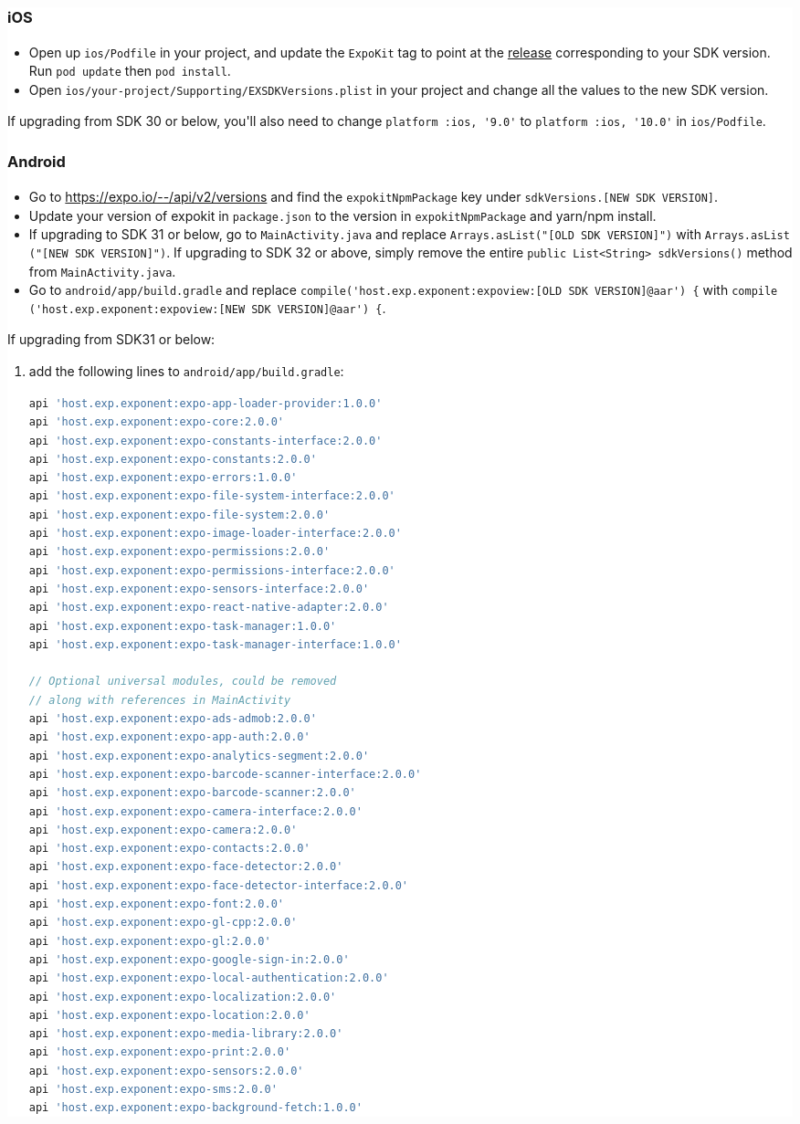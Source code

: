 ### iOS

- Open up `ios/Podfile` in your project, and update the `ExpoKit` tag to point at the [release](https://github.com/expo/expo/releases) corresponding to your SDK version. Run `pod update` then `pod install`.
- Open `ios/your-project/Supporting/EXSDKVersions.plist` in your project and change all the values to the new SDK version.

If upgrading from SDK 30 or below, you'll also need to change `platform :ios, '9.0'` to `platform :ios, '10.0'` in `ios/Podfile`.

### Android

- Go to https://expo.io/--/api/v2/versions and find the `expokitNpmPackage` key under `sdkVersions.[NEW SDK VERSION]`.
- Update your version of expokit in `package.json` to the version in `expokitNpmPackage` and yarn/npm install.
- If upgrading to SDK 31 or below, go to `MainActivity.java` and replace `Arrays.asList("[OLD SDK VERSION]")` with `Arrays.asList("[NEW SDK VERSION]")`. If upgrading to SDK 32 or above, simply remove the entire `public List<String> sdkVersions()` method from `MainActivity.java`.
- Go to `android/app/build.gradle` and replace `compile('host.exp.exponent:expoview:[OLD SDK VERSION]@aar') {` with `compile('host.exp.exponent:expoview:[NEW SDK VERSION]@aar') {`.

If upgrading from SDK31 or below:
1. add the following lines to `android/app/build.gradle`:
    ```groovy
    api 'host.exp.exponent:expo-app-loader-provider:1.0.0'
    api 'host.exp.exponent:expo-core:2.0.0'
    api 'host.exp.exponent:expo-constants-interface:2.0.0'
    api 'host.exp.exponent:expo-constants:2.0.0'
    api 'host.exp.exponent:expo-errors:1.0.0'
    api 'host.exp.exponent:expo-file-system-interface:2.0.0'
    api 'host.exp.exponent:expo-file-system:2.0.0'
    api 'host.exp.exponent:expo-image-loader-interface:2.0.0'
    api 'host.exp.exponent:expo-permissions:2.0.0'
    api 'host.exp.exponent:expo-permissions-interface:2.0.0'
    api 'host.exp.exponent:expo-sensors-interface:2.0.0'
    api 'host.exp.exponent:expo-react-native-adapter:2.0.0'
    api 'host.exp.exponent:expo-task-manager:1.0.0'
    api 'host.exp.exponent:expo-task-manager-interface:1.0.0'

    // Optional universal modules, could be removed
    // along with references in MainActivity
    api 'host.exp.exponent:expo-ads-admob:2.0.0'
    api 'host.exp.exponent:expo-app-auth:2.0.0'
    api 'host.exp.exponent:expo-analytics-segment:2.0.0'
    api 'host.exp.exponent:expo-barcode-scanner-interface:2.0.0'
    api 'host.exp.exponent:expo-barcode-scanner:2.0.0'
    api 'host.exp.exponent:expo-camera-interface:2.0.0'
    api 'host.exp.exponent:expo-camera:2.0.0'
    api 'host.exp.exponent:expo-contacts:2.0.0'
    api 'host.exp.exponent:expo-face-detector:2.0.0'
    api 'host.exp.exponent:expo-face-detector-interface:2.0.0'
    api 'host.exp.exponent:expo-font:2.0.0'
    api 'host.exp.exponent:expo-gl-cpp:2.0.0'
    api 'host.exp.exponent:expo-gl:2.0.0'
    api 'host.exp.exponent:expo-google-sign-in:2.0.0'
    api 'host.exp.exponent:expo-local-authentication:2.0.0'
    api 'host.exp.exponent:expo-localization:2.0.0'
    api 'host.exp.exponent:expo-location:2.0.0'
    api 'host.exp.exponent:expo-media-library:2.0.0'
    api 'host.exp.exponent:expo-print:2.0.0'
    api 'host.exp.exponent:expo-sensors:2.0.0'
    api 'host.exp.exponent:expo-sms:2.0.0'
    api 'host.exp.exponent:expo-background-fetch:1.0.0'